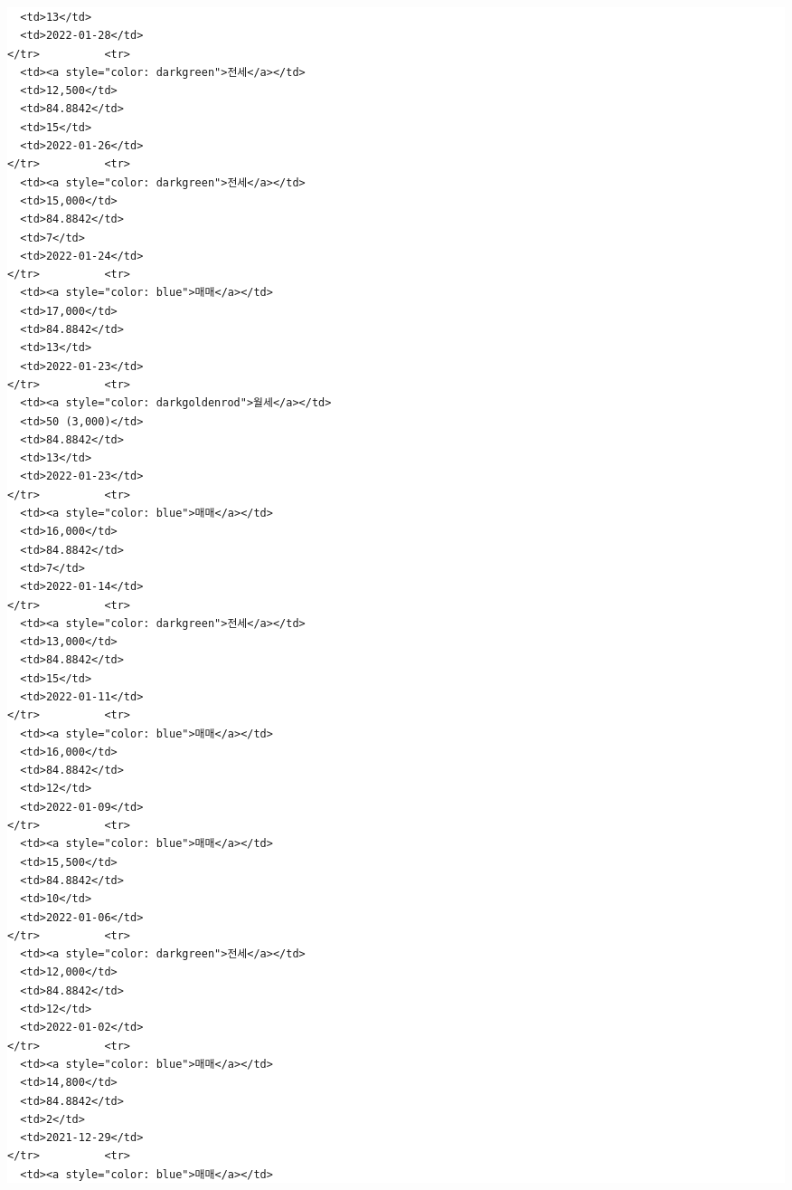       <td>13</td>
      <td>2022-01-28</td>
    </tr>          <tr>
      <td><a style="color: darkgreen">전세</a></td>
      <td>12,500</td>
      <td>84.8842</td>
      <td>15</td>
      <td>2022-01-26</td>
    </tr>          <tr>
      <td><a style="color: darkgreen">전세</a></td>
      <td>15,000</td>
      <td>84.8842</td>
      <td>7</td>
      <td>2022-01-24</td>
    </tr>          <tr>
      <td><a style="color: blue">매매</a></td>
      <td>17,000</td>
      <td>84.8842</td>
      <td>13</td>
      <td>2022-01-23</td>
    </tr>          <tr>
      <td><a style="color: darkgoldenrod">월세</a></td>
      <td>50 (3,000)</td>
      <td>84.8842</td>
      <td>13</td>
      <td>2022-01-23</td>
    </tr>          <tr>
      <td><a style="color: blue">매매</a></td>
      <td>16,000</td>
      <td>84.8842</td>
      <td>7</td>
      <td>2022-01-14</td>
    </tr>          <tr>
      <td><a style="color: darkgreen">전세</a></td>
      <td>13,000</td>
      <td>84.8842</td>
      <td>15</td>
      <td>2022-01-11</td>
    </tr>          <tr>
      <td><a style="color: blue">매매</a></td>
      <td>16,000</td>
      <td>84.8842</td>
      <td>12</td>
      <td>2022-01-09</td>
    </tr>          <tr>
      <td><a style="color: blue">매매</a></td>
      <td>15,500</td>
      <td>84.8842</td>
      <td>10</td>
      <td>2022-01-06</td>
    </tr>          <tr>
      <td><a style="color: darkgreen">전세</a></td>
      <td>12,000</td>
      <td>84.8842</td>
      <td>12</td>
      <td>2022-01-02</td>
    </tr>          <tr>
      <td><a style="color: blue">매매</a></td>
      <td>14,800</td>
      <td>84.8842</td>
      <td>2</td>
      <td>2021-12-29</td>
    </tr>          <tr>
      <td><a style="color: blue">매매</a></td>